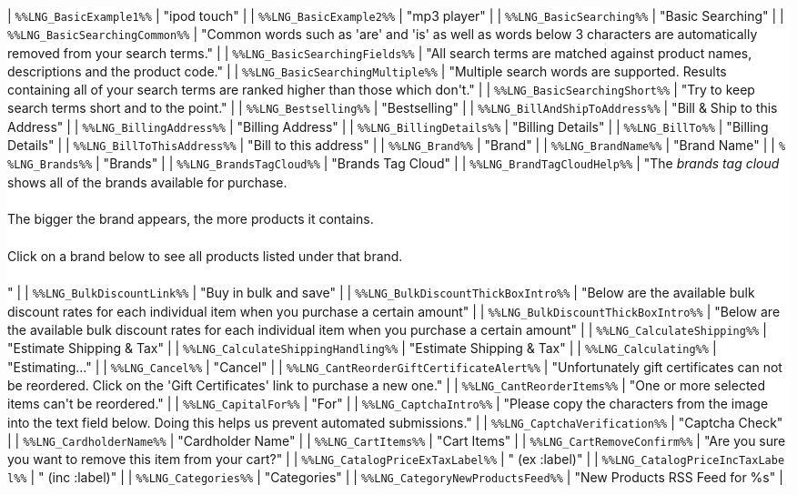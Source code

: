 | `%%LNG_BasicExample1%%` | "ipod touch" |
| `%%LNG_BasicExample2%%` | "mp3 player" |
| `%%LNG_BasicSearching%%` | "Basic Searching" |
| `%%LNG_BasicSearchingCommon%%` | "Common words such as 'are' and 'is' as well as words below 3 characters are automatically removed from your search terms." |
| `%%LNG_BasicSearchingFields%%` | "All search terms are matched against product names, descriptions and the product code." |
| `%%LNG_BasicSearchingMultiple%%` | "Multiple search words are supported. Results containing all of your search terms are ranked higher than those which don't." |
| `%%LNG_BasicSearchingShort%%` | "Try to keep search terms short and to the point." |
| `%%LNG_Bestselling%%` | "Bestselling" |
| `%%LNG_BillAndShipToAddress%%` | "Bill & Ship to this Address" |
| `%%LNG_BillingAddress%%` | "Billing Address" |
| `%%LNG_BillingDetails%%` | "Billing Details" |
| `%%LNG_BillTo%%` | "Billing Details" |
| `%%LNG_BillToThisAddress%%` | "Bill to this address" |
| `%%LNG_Brand%%` | "Brand" |
| `%%LNG_BrandName%%` | "Brand Name" |
| `%%LNG_Brands%%` | "Brands" |
| `%%LNG_BrandsTagCloud%%` | "Brands Tag Cloud" |
| `%%LNG_BrandTagCloudHelp%%` | "The <em>brands tag cloud</em> shows all of the brands available for purchase.<br /><br />The bigger the brand appears, the more products it contains.<br /><br />Click on a brand below to see all products listed under that brand.<br /><br />" |
| `%%LNG_BulkDiscountLink%%` | "Buy in bulk and save" |
| `%%LNG_BulkDiscountThickBoxIntro%%` | "Below are the available bulk discount rates for each individual item when you purchase a certain amount" |
| `%%LNG_BulkDiscountThickBoxIntro%%` | "Below are the available bulk discount rates for each individual item when you purchase a certain amount" |
| `%%LNG_CalculateShipping%%` | "Estimate Shipping & Tax" |
| `%%LNG_CalculateShippingHandling%%` | "Estimate Shipping & Tax" |
| `%%LNG_Calculating%%` | "Estimating..." |
| `%%LNG_Cancel%%` | "Cancel" |
| `%%LNG_CantReorderGiftCertificateAlert%%` | "Unfortunately gift certificates can not be reordered. Click on the 'Gift Certificates' link to purchase a new one." |
| `%%LNG_CantReorderItems%%` | "One or more selected items can\'t be reordered." |
| `%%LNG_CapitalFor%%` | "For" |
| `%%LNG_CaptchaIntro%%` | "Please copy the characters from the image into the text field below. Doing this helps us prevent automated submissions." |
| `%%LNG_CaptchaVerification%%` | "Captcha Check" |
| `%%LNG_CardholderName%%` | "Cardholder Name" |
| `%%LNG_CartItems%%` | "Cart Items" |
| `%%LNG_CartRemoveConfirm%%` | "Are you sure you want to remove this item from your cart?" |
| `%%LNG_CatalogPriceExTaxLabel%%` | " (ex :label)" |
| `%%LNG_CatalogPriceIncTaxLabel%%` | " (inc :label)" |
| `%%LNG_Categories%%` | "Categories" |
| `%%LNG_CategoryNewProductsFeed%%` | "New Products RSS Feed for %s" |